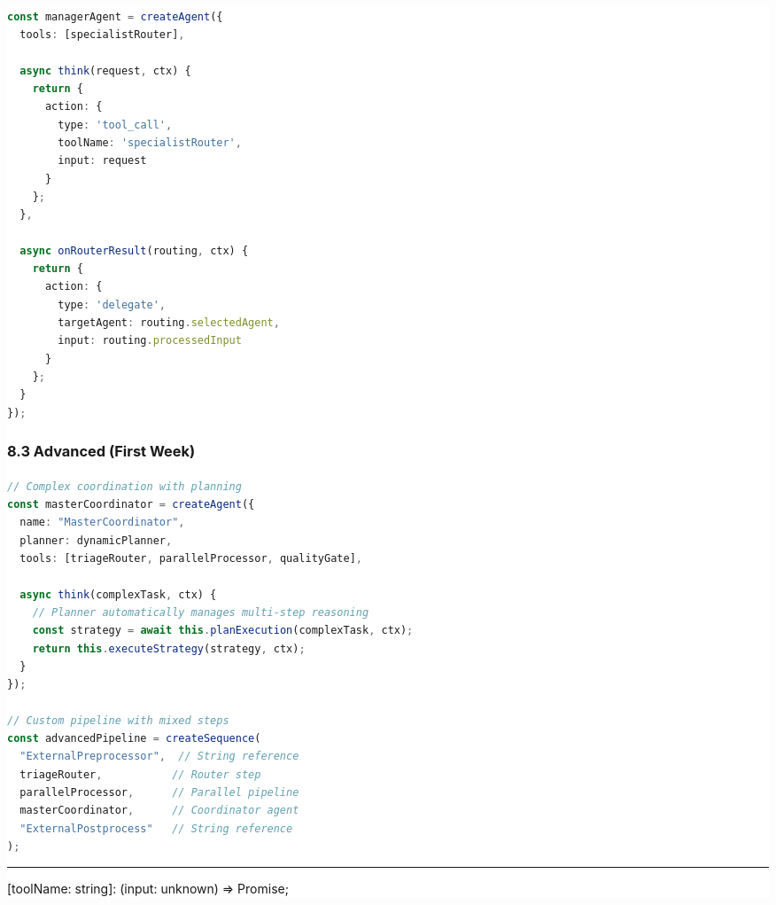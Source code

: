 ```typescript
const managerAgent = createAgent({
  tools: [specialistRouter],
  
  async think(request, ctx) {
    return { 
      action: { 
        type: 'tool_call', 
        toolName: 'specialistRouter', 
        input: request 
      } 
    };
  },
  
  async onRouterResult(routing, ctx) {
    return { 
      action: { 
        type: 'delegate', 
        targetAgent: routing.selectedAgent, 
        input: routing.processedInput 
      } 
    };
  }
});
```

### 8.3 Advanced (First Week)
```typescript
// Complex coordination with planning
const masterCoordinator = createAgent({
  name: "MasterCoordinator",
  planner: dynamicPlanner,
  tools: [triageRouter, parallelProcessor, qualityGate],
  
  async think(complexTask, ctx) {
    // Planner automatically manages multi-step reasoning
    const strategy = await this.planExecution(complexTask, ctx);
    return this.executeStrategy(strategy, ctx);
  }
});

// Custom pipeline with mixed steps
const advancedPipeline = createSequence(
  "ExternalPreprocessor",  // String reference
  triageRouter,           // Router step
  parallelProcessor,      // Parallel pipeline
  masterCoordinator,      // Coordinator agent
  "ExternalPostprocess"   // String reference
);
```

---


  [toolName: string]: (input: unknown) => Promise<unknown>;